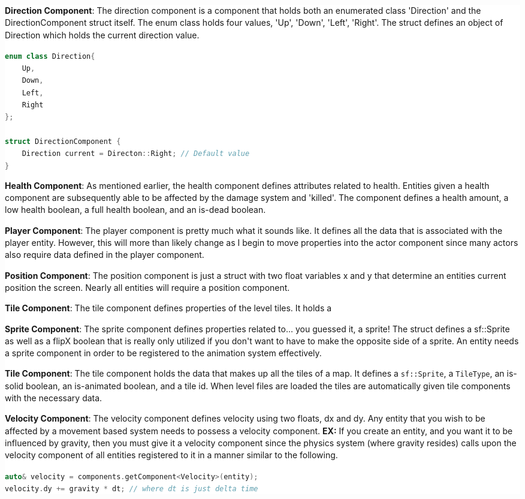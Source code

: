 **Direction Component**: The direction component is a component that holds both an enumerated class 'Direction' and the DirectionComponent struct itself. The enum class holds four values, 'Up', 'Down', 'Left', 'Right'.
The struct defines an object of Direction which holds the current direction value.

```c++
enum class Direction{
    Up,
    Down,
    Left,
    Right
};

struct DirectionComponent {
    Direction current = Directon::Right; // Default value
}

```

**Health Component**: As mentioned earlier, the health component defines attributes related to health. Entities given a health component are subsequently able to be affected by the damage system and 'killed'.
The component defines a health amount, a low health boolean, a full health boolean, and an is-dead boolean.

**Player Component**: The player component is pretty much what it sounds like. It defines all the data that is associated with the player entity. 
However, this will more than likely change as I begin to move properties into the actor component since many actors also require data defined in the player component.

**Position Component**: The position component is just a struct with two float variables x and y that determine an entities current position the screen.
Nearly all entities will require a position component.

**Tile Component**: The tile component defines properties of the level tiles. It holds a 

**Sprite Component**: The sprite component defines properties related to... you guessed it, a sprite! The struct defines a sf::Sprite as well as a flipX boolean
that is really only utilized if you don't want to have to make the opposite side of a sprite. An entity needs a sprite component in order to be registered to the animation system effectively.

**Tile Component**: The tile component holds the data that makes up all the tiles of a map. It defines a `sf::Sprite`, a `TileType`, an is-solid boolean, an is-animated boolean, and a tile id.
When level files are loaded the tiles are automatically given tile components with the necessary data.

**Velocity Component**: The velocity component defines velocity using two floats, dx and dy. Any entity that you wish to be affected by a movement based system needs to
possess a velocity component. **EX:** If you create an entity, and you want it to be influenced by gravity, then you must give it a velocity component since the physics system (where gravity resides)
calls upon the velocity component of all entities registered to it in a manner similar to the following.
```c++
auto& velocity = components.getComponent<Velocity>(entity);
velocity.dy += gravity * dt; // where dt is just delta time
```
